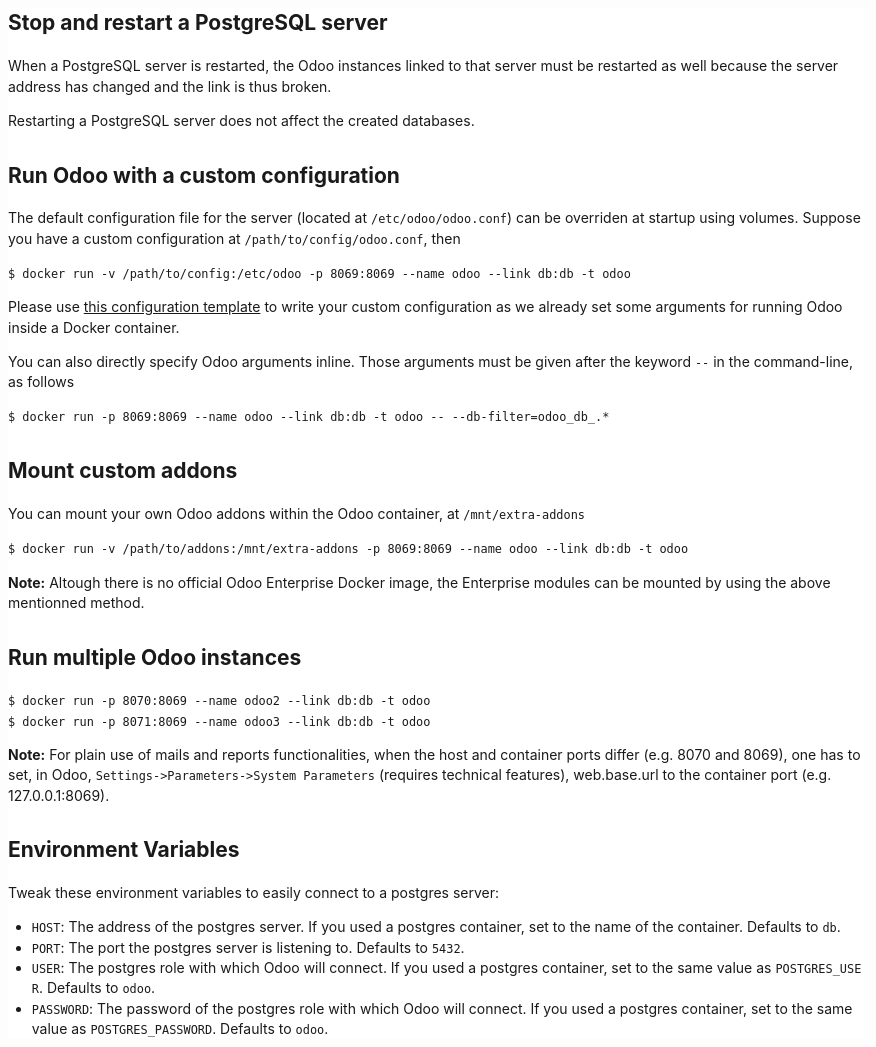 ## Stop and restart a PostgreSQL server

When a PostgreSQL server is restarted, the Odoo instances linked to that server must be restarted as well because the server address has changed and the link is thus broken.

Restarting a PostgreSQL server does not affect the created databases.

## Run Odoo with a custom configuration

The default configuration file for the server (located at `/etc/odoo/odoo.conf`) can be overriden at startup using volumes. Suppose you have a custom configuration at `/path/to/config/odoo.conf`, then

```console
$ docker run -v /path/to/config:/etc/odoo -p 8069:8069 --name odoo --link db:db -t odoo
```

Please use [this configuration template](https://github.com/odoo/docker/blob/master/17.0/odoo.conf) to write your custom configuration as we already set some arguments for running Odoo inside a Docker container.

You can also directly specify Odoo arguments inline. Those arguments must be given after the keyword `--` in the command-line, as follows

```console
$ docker run -p 8069:8069 --name odoo --link db:db -t odoo -- --db-filter=odoo_db_.*
```

## Mount custom addons

You can mount your own Odoo addons within the Odoo container, at `/mnt/extra-addons`

```console
$ docker run -v /path/to/addons:/mnt/extra-addons -p 8069:8069 --name odoo --link db:db -t odoo
```

**Note:** Altough there is no official Odoo Enterprise Docker image, the Enterprise modules can be mounted by using the above mentionned method.

## Run multiple Odoo instances

```console
$ docker run -p 8070:8069 --name odoo2 --link db:db -t odoo
$ docker run -p 8071:8069 --name odoo3 --link db:db -t odoo
```

**Note:** For plain use of mails and reports functionalities, when the host and container ports differ (e.g. 8070 and 8069), one has to set, in Odoo, `Settings->Parameters->System Parameters` (requires technical features), web.base.url to the container port (e.g. 127.0.0.1:8069).

## Environment Variables

Tweak these environment variables to easily connect to a postgres server:

-	`HOST`: The address of the postgres server. If you used a postgres container, set to the name of the container. Defaults to `db`.
-	`PORT`: The port the postgres server is listening to. Defaults to `5432`.
-	`USER`: The postgres role with which Odoo will connect. If you used a postgres container, set to the same value as `POSTGRES_USER`. Defaults to `odoo`.
-	`PASSWORD`: The password of the postgres role with which Odoo will connect. If you used a postgres container, set to the same value as `POSTGRES_PASSWORD`. Defaults to `odoo`.
